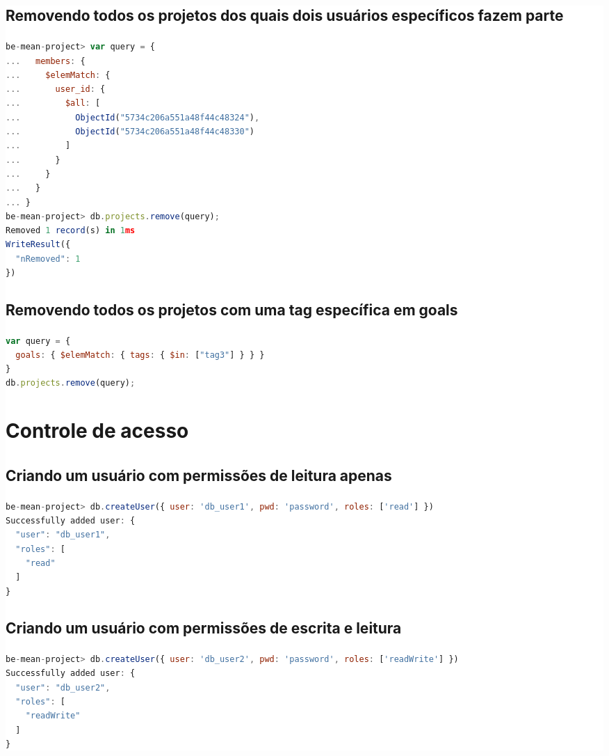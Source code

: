 ## Removendo todos os projetos dos quais dois usuários específicos fazem parte

```js
be-mean-project> var query = {
...   members: {
...     $elemMatch: {
...       user_id: {
...         $all: [
...           ObjectId("5734c206a551a48f44c48324"),
...           ObjectId("5734c206a551a48f44c48330")
...         ]
...       }
...     }
...   }
... }
be-mean-project> db.projects.remove(query);
Removed 1 record(s) in 1ms
WriteResult({
  "nRemoved": 1
})
```

## Removendo todos os projetos com uma tag específica em goals

```js
var query = {
  goals: { $elemMatch: { tags: { $in: ["tag3"] } } }
}
db.projects.remove(query);
```

# Controle de acesso

## Criando um usuário com permissões de leitura apenas

```js
be-mean-project> db.createUser({ user: 'db_user1', pwd: 'password', roles: ['read'] })
Successfully added user: {
  "user": "db_user1",
  "roles": [
    "read"
  ]
}
```

## Criando um usuário com permissões de escrita e leitura

```js
be-mean-project> db.createUser({ user: 'db_user2', pwd: 'password', roles: ['readWrite'] })
Successfully added user: {
  "user": "db_user2",
  "roles": [
    "readWrite"
  ]
}
```
